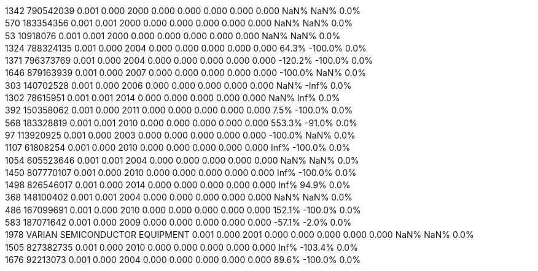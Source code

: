 1342   790542039                                                  0.001    0.000      2000          0.000          0.000          0.000          0.000          0.000  NaN%                NaN%           0.0%    
570    183354356                                                  0.001    0.001      2000          0.000          0.000          0.000          0.000          0.000  NaN%                NaN%           0.0%    
53     10918076                                                   0.001    0.001      2000          0.000          0.000          0.000          0.000          0.000  NaN%                NaN%           0.0%    
1324   788324135                                                  0.001    0.000      2004          0.000          0.000          0.000          0.000          0.000  64.3%               -100.0%        0.0%    
1371   796373769                                                  0.001    0.000      2004          0.000          0.000          0.000          0.000          0.000  -120.2%             -100.0%        0.0%    
1646   879163939                                                  0.001    0.000      2007          0.000          0.000          0.000          0.000          0.000  -100.0%             NaN%           0.0%    
303    140702528                                                  0.001    0.000      2006          0.000          0.000          0.000          0.000          0.000  NaN%                -Inf%          0.0%    
1302   78615951                                                   0.001    0.001      2014          0.000          0.000          0.000          0.000          0.000  NaN%                Inf%           0.0%    
392    150358062                                                  0.001    0.000      2011          0.000          0.000          0.000          0.000          0.000  7.5%                -100.0%        0.0%    
568    183328819                                                  0.001    0.001      2010          0.000          0.000          0.000          0.000          0.000  553.3%              -91.0%         0.0%    
97     113920925                                                  0.001    0.000      2003          0.000          0.000          0.000          0.000          0.000  -100.0%             NaN%           0.0%    
1107   61808254                                                   0.001    0.000      2010          0.000          0.000          0.000          0.000          0.000  Inf%                -100.0%        0.0%    
1054   605523646                                                  0.001    0.001      2004          0.000          0.000          0.000          0.000          0.000  NaN%                NaN%           0.0%    
1450   807770107                                                  0.001    0.000      2010          0.000          0.000          0.000          0.000          0.000  Inf%                -100.0%        0.0%    
1498   826546017                                                  0.001    0.000      2014          0.000          0.000          0.000          0.000          0.000  Inf%                94.9%          0.0%    
368    148100402                                                  0.001    0.001      2004          0.000          0.000          0.000          0.000          0.000  NaN%                NaN%           0.0%    
486    167099691                                                  0.001    0.000      2010          0.000          0.000          0.000          0.000          0.000  152.1%              -100.0%        0.0%    
583    187071642                                                  0.001    0.000      2009          0.000          0.000          0.000          0.000          0.000  -57.1%              -2.0%          0.0%    
1978   VARIAN SEMICONDUCTOR EQUIPMENT                             0.001    0.000      2001          0.000          0.000          0.000          0.000          0.000  NaN%                NaN%           0.0%    
1505   827382735                                                  0.001    0.000      2010          0.000          0.000          0.000          0.000          0.000  Inf%                -103.4%        0.0%    
1676   92213073                                                   0.001    0.000      2004          0.000          0.000          0.000          0.000          0.000  89.6%               -100.0%        0.0%    